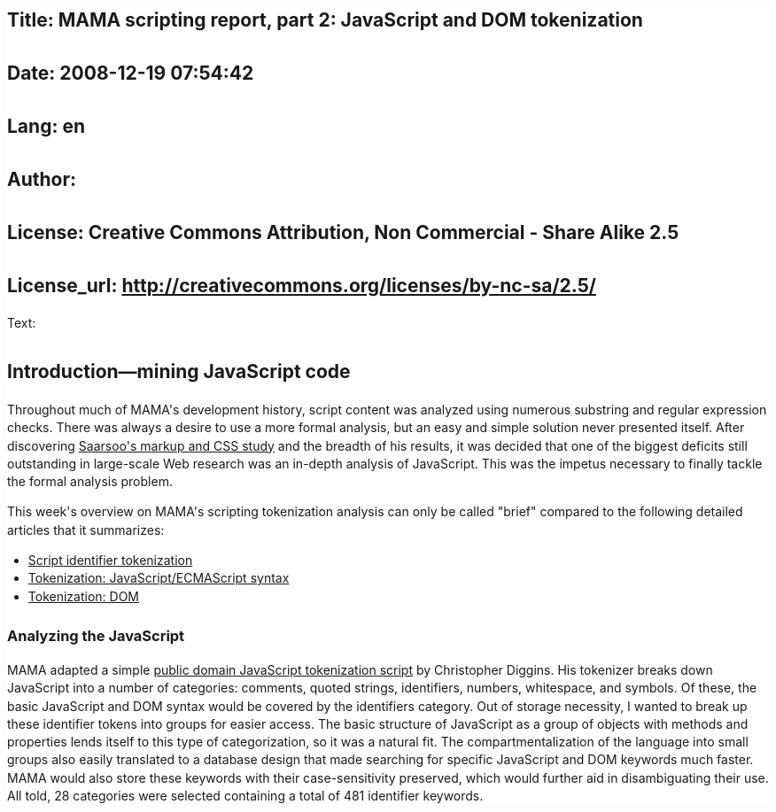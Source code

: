 Title: MAMA scripting report, part 2: JavaScript and DOM tokenization
----
Date: 2008-12-19 07:54:42
----
Lang: en
----
Author: 
----
License: Creative Commons Attribution, Non Commercial - Share Alike 2.5
----
License_url: http://creativecommons.org/licenses/by-nc-sa/2.5/
----
Text:

<h2>Introduction&#8212;mining JavaScript code</h2>
<p>Throughout much of MAMA&#39;s development history, script content was analyzed 
   using numerous substring and regular expression checks. There was always a 
   desire to use a more formal analysis, but an easy and simple solution never 
   presented itself. After discovering <a href="http://triin.net/2006/06/12/Coding_practices_of_web_pages">Saarsoo&#39;s 
   markup and CSS study</a> and the breadth of his results, it was decided that 
   one of the biggest deficits still outstanding in large-scale Web research was 
   an in-depth analysis of JavaScript. This was the impetus necessary to finally 
   tackle the formal analysis problem.</p>

<p>This week&#39;s overview on MAMA&#39;s scripting tokenization analysis can only be 
   called &quot;brief&quot; compared to the following detailed articles 
   that it summarizes:</p>
<ul>
    <li><a href="http://dev.opera.com/articles/view/mama-script-identifier-tokenization/">Script identifier tokenization</a></li>
    <li><a href="http://dev.opera.com/articles/view/mama-script-tokenization-javascript/">Tokenization: JavaScript/ECMAScript syntax</a></li>
    <li><a href="http://dev.opera.com/articles/view/mama-script-tokenization-dom/">Tokenization: DOM</a></li>
</ul>

<h3>Analyzing the JavaScript</h3>
<p>MAMA adapted a simple <a href="http://www.cdiggins.com/tokenizer.html">public 
   domain JavaScript tokenization script</a> by Christopher Diggins. His tokenizer 
   breaks down JavaScript into a number of categories: 
   comments, quoted strings, identifiers, numbers, whitespace, and symbols. Of 
   these, the basic JavaScript and DOM syntax would be covered by the identifiers 
   category. Out of storage necessity, I wanted to break up these identifier tokens 
   into groups for easier access. The basic structure of JavaScript as a group of 
   objects with methods and properties lends itself to this type of categorization, 
   so it was a natural fit. The compartmentalization of the language into small 
   groups also easily translated to a database design that made searching for 
   specific JavaScript and DOM keywords much faster. MAMA would also store these 
   keywords with their case-sensitivity preserved, which would further aid in 
   disambiguating their use. All told, 28 categories were selected containing a 
   total of 481 identifier keywords.</p>
